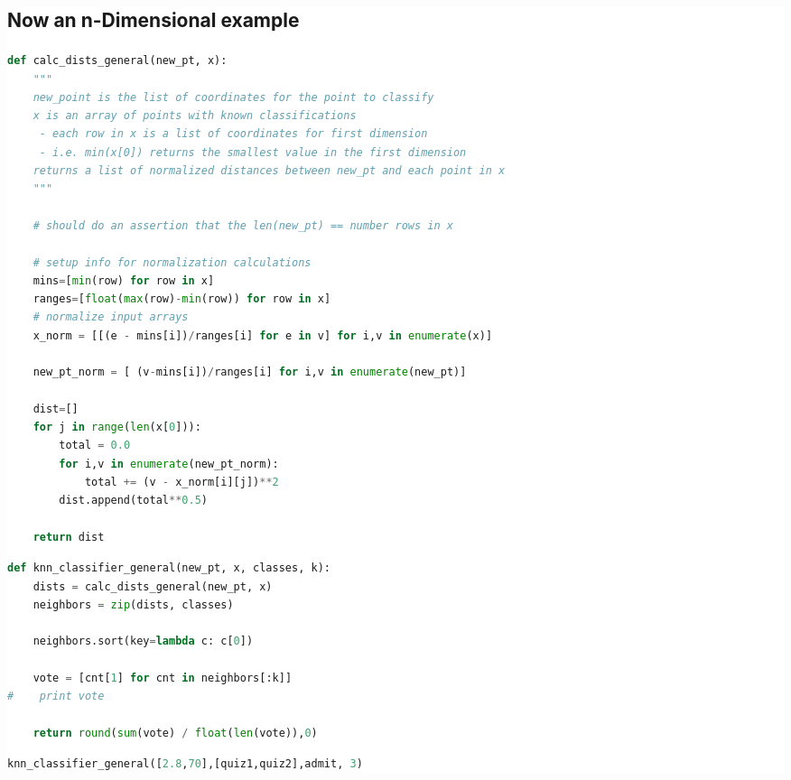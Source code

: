 

## Now an n-Dimensional example


```python
def calc_dists_general(new_pt, x):
    """
    new_point is the list of coordinates for the point to classify
    x is an array of points with known classifications
     - each row in x is a list of coordinates for first dimension
     - i.e. min(x[0]) returns the smallest value in the first dimension
    returns a list of normalized distances between new_pt and each point in x
    """
    
    # should do an assertion that the len(new_pt) == number rows in x

    # setup info for normalization calculations
    mins=[min(row) for row in x]
    ranges=[float(max(row)-min(row)) for row in x]
    # normalize input arrays
    x_norm = [[(e - mins[i])/ranges[i] for e in v] for i,v in enumerate(x)]
    
    new_pt_norm = [ (v-mins[i])/ranges[i] for i,v in enumerate(new_pt)]
    
    dist=[]
    for j in range(len(x[0])):
        total = 0.0
        for i,v in enumerate(new_pt_norm):
            total += (v - x_norm[i][j])**2
        dist.append(total**0.5)
    
    return dist
```


```python
def knn_classifier_general(new_pt, x, classes, k):
    dists = calc_dists_general(new_pt, x)
    neighbors = zip(dists, classes)
    
    neighbors.sort(key=lambda c: c[0])
    
    vote = [cnt[1] for cnt in neighbors[:k]]
#    print vote
    
    return round(sum(vote) / float(len(vote)),0)
```


```python
knn_classifier_general([2.8,70],[quiz1,quiz2],admit, 3)
```


